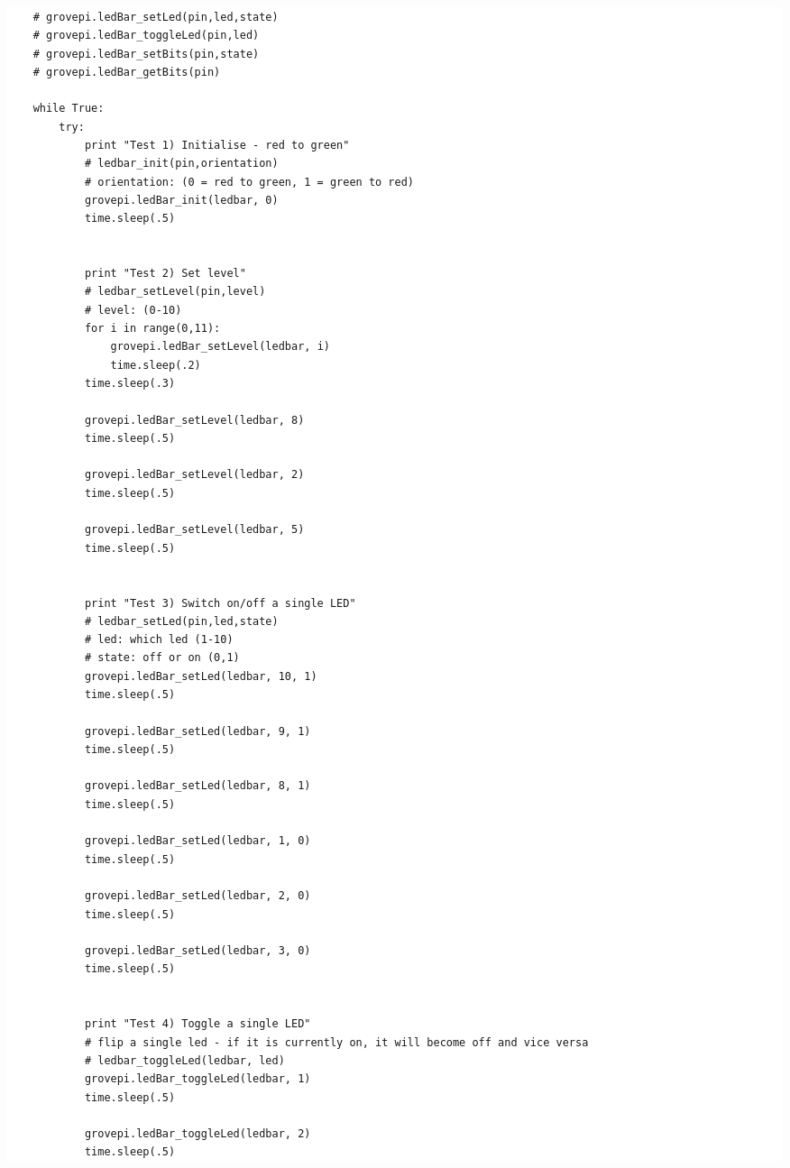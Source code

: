 ```
    # grovepi.ledBar_setLed(pin,led,state)
    # grovepi.ledBar_toggleLed(pin,led)
    # grovepi.ledBar_setBits(pin,state)
    # grovepi.ledBar_getBits(pin)

    while True:
        try:
            print "Test 1) Initialise - red to green"
            # ledbar_init(pin,orientation)
            # orientation: (0 = red to green, 1 = green to red)
            grovepi.ledBar_init(ledbar, 0)
            time.sleep(.5)


            print "Test 2) Set level"
            # ledbar_setLevel(pin,level)
            # level: (0-10)
            for i in range(0,11):
                grovepi.ledBar_setLevel(ledbar, i)
                time.sleep(.2)
            time.sleep(.3)

            grovepi.ledBar_setLevel(ledbar, 8)
            time.sleep(.5)

            grovepi.ledBar_setLevel(ledbar, 2)
            time.sleep(.5)

            grovepi.ledBar_setLevel(ledbar, 5)
            time.sleep(.5)


            print "Test 3) Switch on/off a single LED"
            # ledbar_setLed(pin,led,state)
            # led: which led (1-10)
            # state: off or on (0,1)
            grovepi.ledBar_setLed(ledbar, 10, 1)
            time.sleep(.5)

            grovepi.ledBar_setLed(ledbar, 9, 1)
            time.sleep(.5)

            grovepi.ledBar_setLed(ledbar, 8, 1)
            time.sleep(.5)

            grovepi.ledBar_setLed(ledbar, 1, 0)
            time.sleep(.5)

            grovepi.ledBar_setLed(ledbar, 2, 0)
            time.sleep(.5)

            grovepi.ledBar_setLed(ledbar, 3, 0)
            time.sleep(.5)


            print "Test 4) Toggle a single LED"
            # flip a single led - if it is currently on, it will become off and vice versa
            # ledbar_toggleLed(ledbar, led)
            grovepi.ledBar_toggleLed(ledbar, 1)
            time.sleep(.5)

            grovepi.ledBar_toggleLed(ledbar, 2)
            time.sleep(.5)
```
